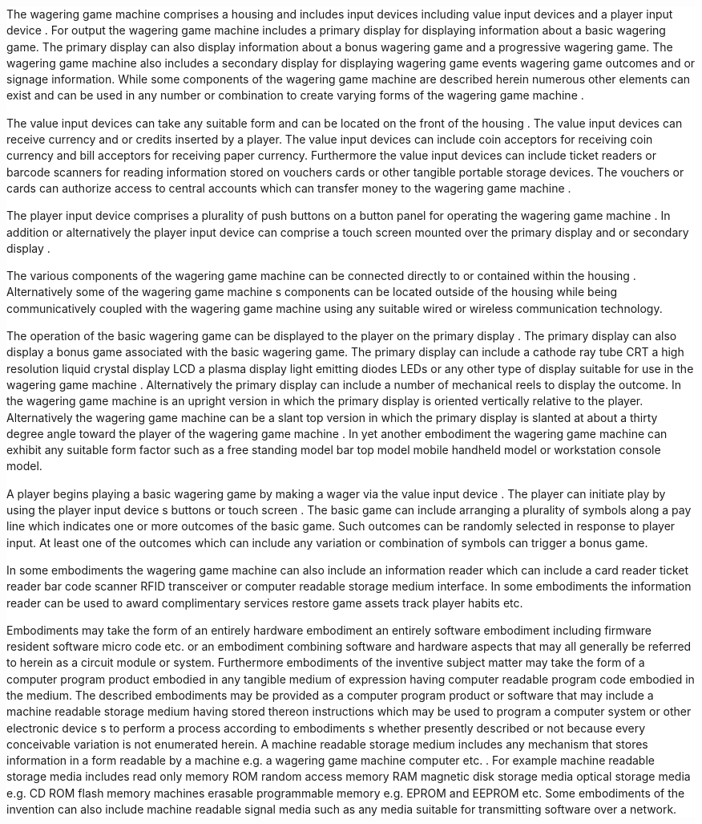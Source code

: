 The wagering game machine comprises a housing and includes input devices including value input devices and a player input device . For output the wagering game machine includes a primary display for displaying information about a basic wagering game. The primary display can also display information about a bonus wagering game and a progressive wagering game. The wagering game machine also includes a secondary display for displaying wagering game events wagering game outcomes and or signage information. While some components of the wagering game machine are described herein numerous other elements can exist and can be used in any number or combination to create varying forms of the wagering game machine .

The value input devices can take any suitable form and can be located on the front of the housing . The value input devices can receive currency and or credits inserted by a player. The value input devices can include coin acceptors for receiving coin currency and bill acceptors for receiving paper currency. Furthermore the value input devices can include ticket readers or barcode scanners for reading information stored on vouchers cards or other tangible portable storage devices. The vouchers or cards can authorize access to central accounts which can transfer money to the wagering game machine .

The player input device comprises a plurality of push buttons on a button panel for operating the wagering game machine . In addition or alternatively the player input device can comprise a touch screen mounted over the primary display and or secondary display .

The various components of the wagering game machine can be connected directly to or contained within the housing . Alternatively some of the wagering game machine s components can be located outside of the housing while being communicatively coupled with the wagering game machine using any suitable wired or wireless communication technology.

The operation of the basic wagering game can be displayed to the player on the primary display . The primary display can also display a bonus game associated with the basic wagering game. The primary display can include a cathode ray tube CRT a high resolution liquid crystal display LCD a plasma display light emitting diodes LEDs or any other type of display suitable for use in the wagering game machine . Alternatively the primary display can include a number of mechanical reels to display the outcome. In the wagering game machine is an upright version in which the primary display is oriented vertically relative to the player. Alternatively the wagering game machine can be a slant top version in which the primary display is slanted at about a thirty degree angle toward the player of the wagering game machine . In yet another embodiment the wagering game machine can exhibit any suitable form factor such as a free standing model bar top model mobile handheld model or workstation console model.

A player begins playing a basic wagering game by making a wager via the value input device . The player can initiate play by using the player input device s buttons or touch screen . The basic game can include arranging a plurality of symbols along a pay line which indicates one or more outcomes of the basic game. Such outcomes can be randomly selected in response to player input. At least one of the outcomes which can include any variation or combination of symbols can trigger a bonus game.

In some embodiments the wagering game machine can also include an information reader which can include a card reader ticket reader bar code scanner RFID transceiver or computer readable storage medium interface. In some embodiments the information reader can be used to award complimentary services restore game assets track player habits etc.

Embodiments may take the form of an entirely hardware embodiment an entirely software embodiment including firmware resident software micro code etc. or an embodiment combining software and hardware aspects that may all generally be referred to herein as a circuit module or system. Furthermore embodiments of the inventive subject matter may take the form of a computer program product embodied in any tangible medium of expression having computer readable program code embodied in the medium. The described embodiments may be provided as a computer program product or software that may include a machine readable storage medium having stored thereon instructions which may be used to program a computer system or other electronic device s to perform a process according to embodiments s whether presently described or not because every conceivable variation is not enumerated herein. A machine readable storage medium includes any mechanism that stores information in a form readable by a machine e.g. a wagering game machine computer etc. . For example machine readable storage media includes read only memory ROM random access memory RAM magnetic disk storage media optical storage media e.g. CD ROM flash memory machines erasable programmable memory e.g. EPROM and EEPROM etc. Some embodiments of the invention can also include machine readable signal media such as any media suitable for transmitting software over a network.
